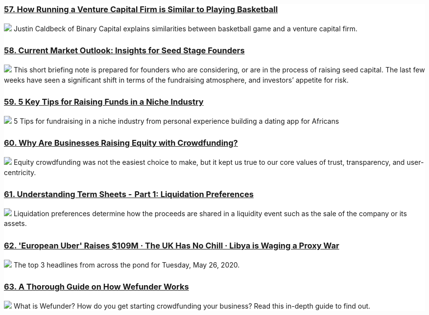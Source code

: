 ### [57. How Running a Venture Capital Firm is Similar to Playing Basketball](https://hackernoon.com/how-running-a-venture-capital-firm-is-similar-to-playing-basketball-1r5c3yn0)
![](https://cdn.hackernoon.com/drafts/225m3ysb.png)
Justin Caldbeck of Binary Capital explains similarities between basketball game and a venture capital firm.

### [58. Current Market Outlook: Insights for Seed Stage Founders](https://hackernoon.com/current-market-outlook-insights-for-seed-stage-founders-oj9u3y81)
![](https://cdn.hackernoon.com/drafts/3w9l32tk.png)
This short briefing note is prepared for founders who are considering, or are in the process of raising seed capital. The last few weeks have seen a significant shift in terms of the fundraising atmosphere, and investors’ appetite for risk. 

### [59. 5 Key Tips for Raising Funds in a Niche Industry](https://hackernoon.com/5-key-tips-for-raising-funds-in-a-niche-industry)
![](https://cdn.hackernoon.com/images/5wpKgV75aONqkTJlafw2yQmK9yd2-xoa3ppk.jpeg)
5 Tips for fundraising in a niche industry from personal experience building a dating app for Africans

### [60. Why Are Businesses Raising Equity with Crowdfunding?](https://hackernoon.com/why-are-businesses-raising-equity-with-crowdfunding)
![](https://cdn.hackernoon.com/images/Up825JZF5yROkBJQEVNelNrvnOn1-nd037pq.jpeg)
Equity crowdfunding was not the easiest choice to make, but it kept us true to our core values of trust, transparency, and user-centricity. 

### [61. Understanding Term Sheets -  Part 1: Liquidation Preferences](https://hackernoon.com/understanding-term-sheets-part-1-liquidation-preferences)
![](https://cdn.hackernoon.com/images/3IsSQpnu88cRkat5gOsYPSwjrNj1-6t93k6w.jpeg)
Liquidation preferences determine how the proceeds are shared in a liquidity event such as the sale of the company or its assets. 

### [62. 'European Uber' Raises $109M · The UK Has No Chill · Libya is Waging a Proxy War](https://hackernoon.com/european-uber-raises-dollar109m-the-uk-has-no-chill-libya-is-waging-a-proxy-war-yb1jw3tul)
![](https://cdn.hackernoon.com/images/2k4sb3t5z.gif)
The top 3 headlines from across the pond for Tuesday, May 26, 2020.

### [63. A Thorough Guide on How Wefunder Works](https://hackernoon.com/a-thorough-guide-on-how-wefunder-works)
![](https://cdn.hackernoon.com/images/aIXwrTmUDiak9cQrDfjCgnCIaDg1-zx03p1o.png)
What is Wefunder? How do you get starting crowdfunding your business? Read this in-depth guide to find out. 

